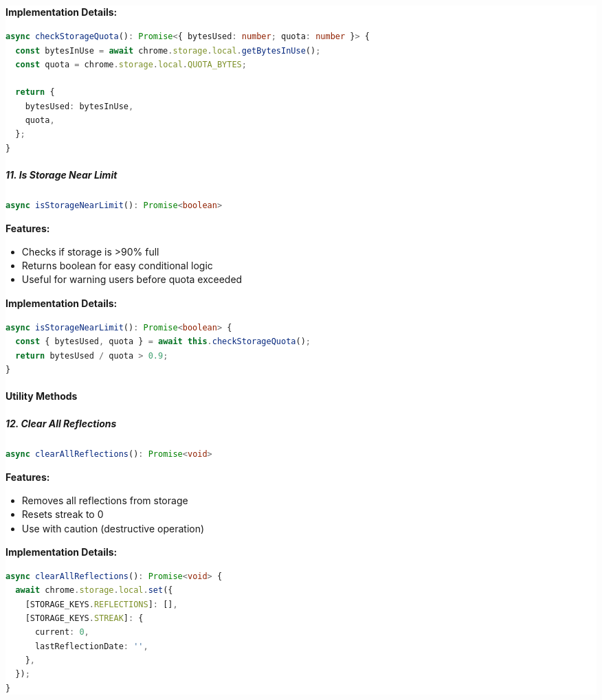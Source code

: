 **Implementation Details:**

```typescript
async checkStorageQuota(): Promise<{ bytesUsed: number; quota: number }> {
  const bytesInUse = await chrome.storage.local.getBytesInUse();
  const quota = chrome.storage.local.QUOTA_BYTES;

  return {
    bytesUsed: bytesInUse,
    quota,
  };
}
```

##### 11. Is Storage Near Limit

```typescript
async isStorageNearLimit(): Promise<boolean>
```

**Features:**

- Checks if storage is >90% full
- Returns boolean for easy conditional logic
- Useful for warning users before quota exceeded

**Implementation Details:**

```typescript
async isStorageNearLimit(): Promise<boolean> {
  const { bytesUsed, quota } = await this.checkStorageQuota();
  return bytesUsed / quota > 0.9;
}
```

#### Utility Methods

##### 12. Clear All Reflections

```typescript
async clearAllReflections(): Promise<void>
```

**Features:**

- Removes all reflections from storage
- Resets streak to 0
- Use with caution (destructive operation)

**Implementation Details:**

```typescript
async clearAllReflections(): Promise<void> {
  await chrome.storage.local.set({
    [STORAGE_KEYS.REFLECTIONS]: [],
    [STORAGE_KEYS.STREAK]: {
      current: 0,
      lastReflectionDate: '',
    },
  });
}
```


  [STORAGE_KEYS.REFLECTIONS]: reflections,
  [STORAGE_KEYS.STREAK]: streakData,